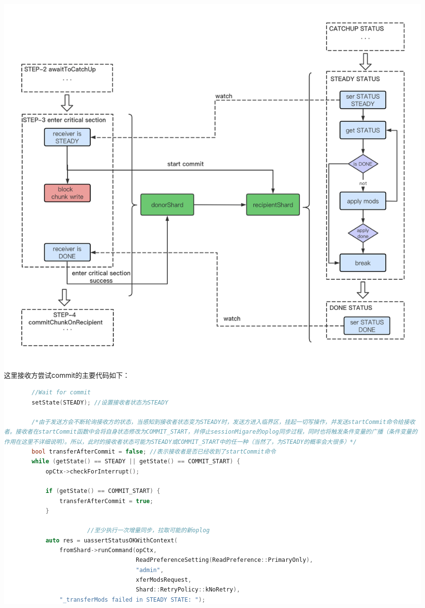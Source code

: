 ![](../images/44.png)

这里接收方尝试commit的主要代码如下：

```c++
        //Wait for commit
        setState(STEADY); //设置接收者状态为STEADY

        /*由于发送方会不断轮询接收方的状态，当感知到接收者状态变为STEADY时，发送方进入临界区，挂起一切写操作，并发送startCommit命令给接收者。接收者在startCommit函数中会将自身状态修改为COMMIT_START，并停止sessionMigare的oplog同步过程，同时也将触发条件变量的广播（条件变量的作用在这里不详细说明）。所以，此时的接收者状态可能为STEADY或COMMIT_START中的任一种（当然了，为STEADY的概率会大很多）*/
        bool transferAfterCommit = false; //表示接收者是否已经收到了startCommit命令
        while (getState() == STEADY || getState() == COMMIT_START) {
            opCtx->checkForInterrupt();

            if (getState() == COMMIT_START) {
                transferAfterCommit = true;
            }

                        //至少执行一次增量同步，拉取可能的新oplog
            auto res = uassertStatusOKWithContext(
                fromShard->runCommand(opCtx,
                                      ReadPreferenceSetting(ReadPreference::PrimaryOnly),
                                      "admin",
                                      xferModsRequest,
                                      Shard::RetryPolicy::kNoRetry),
                "_transferMods failed in STEADY STATE: ");

```